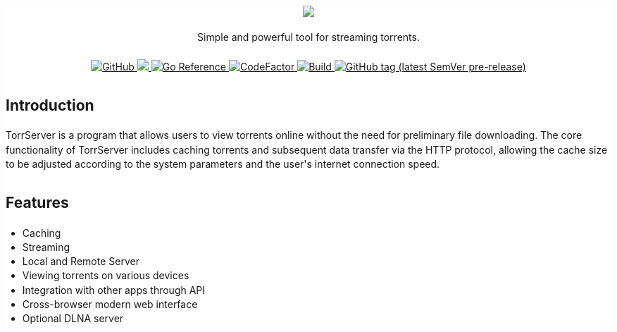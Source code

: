 <p align="center" style="text-align: center">
  <img src="https://github.com/YouROK/TorrServer/assets/144587546/53f7175a-cda4-4a06-86b6-2ac07582dcf1" width="33%"><br/>
</p>

<p align="center">
  Simple and powerful tool for streaming torrents.
  <br/>
  <br/>
  <a href="https://github.com/YouROK/TorrServer/blob/master/LICENSE">
    <img alt="GitHub" src="https://img.shields.io/github/license/YouROK/TorrServer"/>
  </a>
  <a href="https://goreportcard.com/report/github.com/YouROK/TorrServer">
    <img src="https://goreportcard.com/badge/github.com/YouROK/TorrServer" />
  </a>
  <a href="https://pkg.go.dev/github.com/YouROK/TorrServer">
    <img src="https://pkg.go.dev/badge/github.com/YouROK/TorrServer.svg" alt="Go Reference"/>
  </a>
  <a href="https://github.com/YouROK/TorrServer/issues">
    <img src="https://img.shields.io/badge/contributions-welcome-brightgreen.svg?style=flat" alt="CodeFactor" />
  </a>
  <a href="https://github.com/YouROK/TorrServer/actions/workflows/github-actions-docker.yml" rel="nofollow">
    <img src="https://img.shields.io/github/actions/workflow/status/YouROK/TorrServer/github-actions-docker.yml?logo=Github" alt="Build" />
  </a>
  <a href="https://github.com/YouROK/TorrServer/tags" rel="nofollow">
    <img alt="GitHub tag (latest SemVer pre-release)" src="https://img.shields.io/github/v/tag/YouROK/TorrServer?include_prereleases&label=version"/>
  </a>
</p>

## Introduction

TorrServer is a program that allows users to view torrents online without the need for preliminary file downloading.
The core functionality of TorrServer includes caching torrents and subsequent data transfer via the HTTP protocol,
allowing the cache size to be adjusted according to the system parameters and the user's internet connection speed.

## Features

- Caching
- Streaming
- Local and Remote Server
- Viewing torrents on various devices
- Integration with other apps through API
- Cross-browser modern web interface
- Optional DLNA server

